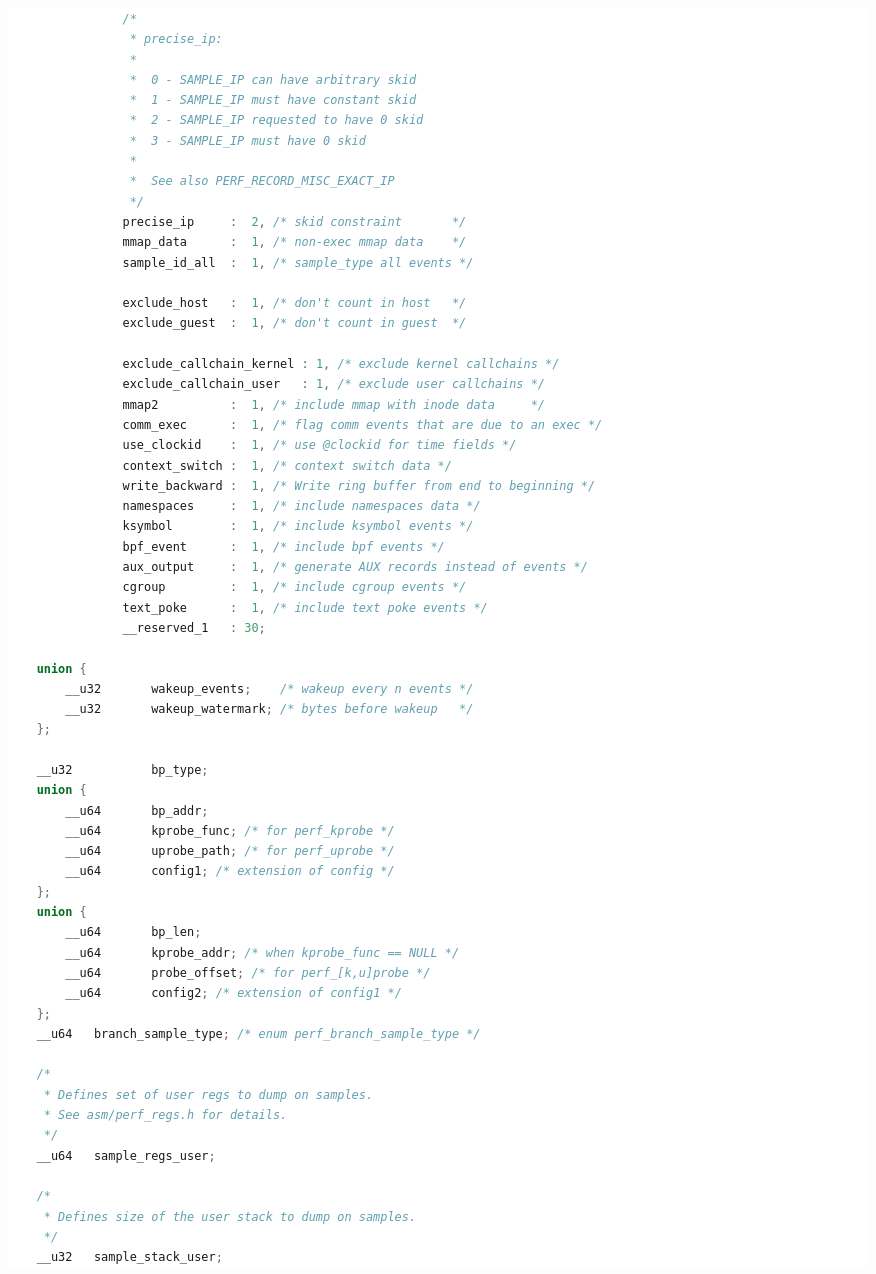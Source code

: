 ```c
				/*
				 * precise_ip:
				 *
				 *  0 - SAMPLE_IP can have arbitrary skid
				 *  1 - SAMPLE_IP must have constant skid
				 *  2 - SAMPLE_IP requested to have 0 skid
				 *  3 - SAMPLE_IP must have 0 skid
				 *
				 *  See also PERF_RECORD_MISC_EXACT_IP
				 */
				precise_ip     :  2, /* skid constraint       */
				mmap_data      :  1, /* non-exec mmap data    */
				sample_id_all  :  1, /* sample_type all events */

				exclude_host   :  1, /* don't count in host   */
				exclude_guest  :  1, /* don't count in guest  */

				exclude_callchain_kernel : 1, /* exclude kernel callchains */
				exclude_callchain_user   : 1, /* exclude user callchains */
				mmap2          :  1, /* include mmap with inode data     */
				comm_exec      :  1, /* flag comm events that are due to an exec */
				use_clockid    :  1, /* use @clockid for time fields */
				context_switch :  1, /* context switch data */
				write_backward :  1, /* Write ring buffer from end to beginning */
				namespaces     :  1, /* include namespaces data */
				ksymbol        :  1, /* include ksymbol events */
				bpf_event      :  1, /* include bpf events */
				aux_output     :  1, /* generate AUX records instead of events */
				cgroup         :  1, /* include cgroup events */
				text_poke      :  1, /* include text poke events */
				__reserved_1   : 30;

	union {
		__u32		wakeup_events;	  /* wakeup every n events */
		__u32		wakeup_watermark; /* bytes before wakeup   */
	};

	__u32			bp_type;
	union {
		__u64		bp_addr;
		__u64		kprobe_func; /* for perf_kprobe */
		__u64		uprobe_path; /* for perf_uprobe */
		__u64		config1; /* extension of config */
	};
	union {
		__u64		bp_len;
		__u64		kprobe_addr; /* when kprobe_func == NULL */
		__u64		probe_offset; /* for perf_[k,u]probe */
		__u64		config2; /* extension of config1 */
	};
	__u64	branch_sample_type; /* enum perf_branch_sample_type */

	/*
	 * Defines set of user regs to dump on samples.
	 * See asm/perf_regs.h for details.
	 */
	__u64	sample_regs_user;

	/*
	 * Defines size of the user stack to dump on samples.
	 */
	__u32	sample_stack_user;

```